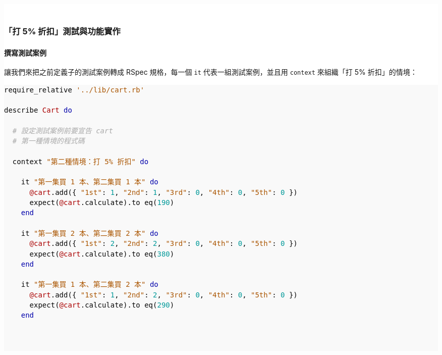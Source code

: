 
<br>

### 「打 5% 折扣」測試與功能實作

#### 撰寫測試案例

讓我們來把之前定義子的測試案例轉成 RSpec 規格，每一個 `it` 代表一組測試案例，並且用 `context` 來組織「打 5% 折扣」的情境：

<pre style="background:#f9f9f9;color:#080808">require_relative <span style="color: #aa5500">&#39;../lib/cart.rb&#39;</span>

describe <span style="color: #aa0000">Cart</span> <span style="color: #0000aa">do</span>

  <span style="color: #aaaaaa; font-style: italic"># 設定測試案例前要宣告 cart</span>
  <span style="color: #aaaaaa; font-style: italic"># 第一種情境的程式碼</span>

  context <span style="color: #aa5500">&quot;第二種情境：打 5% 折扣&quot;</span> <span style="color: #0000aa">do</span>

    it <span style="color: #aa5500">&quot;第一集買 1 本、第二集買 1 本&quot;</span> <span style="color: #0000aa">do</span>
      <span style="color: #aa0000">@cart</span>.add({ <span style="color: #aa5500">&quot;1st&quot;</span>: <span style="color: #009999">1</span>, <span style="color: #aa5500">&quot;2nd&quot;</span>: <span style="color: #009999">1</span>, <span style="color: #aa5500">&quot;3rd&quot;</span>: <span style="color: #009999">0</span>, <span style="color: #aa5500">&quot;4th&quot;</span>: <span style="color: #009999">0</span>, <span style="color: #aa5500">&quot;5th&quot;</span>: <span style="color: #009999">0</span> })
      expect(<span style="color: #aa0000">@cart</span>.calculate).to eq(<span style="color: #009999">190</span>)
    <span style="color: #0000aa">end</span>

    it <span style="color: #aa5500">&quot;第一集買 2 本、第二集買 2 本&quot;</span> <span style="color: #0000aa">do</span>
      <span style="color: #aa0000">@cart</span>.add({ <span style="color: #aa5500">&quot;1st&quot;</span>: <span style="color: #009999">2</span>, <span style="color: #aa5500">&quot;2nd&quot;</span>: <span style="color: #009999">2</span>, <span style="color: #aa5500">&quot;3rd&quot;</span>: <span style="color: #009999">0</span>, <span style="color: #aa5500">&quot;4th&quot;</span>: <span style="color: #009999">0</span>, <span style="color: #aa5500">&quot;5th&quot;</span>: <span style="color: #009999">0</span> })
      expect(<span style="color: #aa0000">@cart</span>.calculate).to eq(<span style="color: #009999">380</span>)
    <span style="color: #0000aa">end</span>

    it <span style="color: #aa5500">&quot;第一集買 1 本、第二集買 2 本&quot;</span> <span style="color: #0000aa">do</span>
      <span style="color: #aa0000">@cart</span>.add({ <span style="color: #aa5500">&quot;1st&quot;</span>: <span style="color: #009999">1</span>, <span style="color: #aa5500">&quot;2nd&quot;</span>: <span style="color: #009999">2</span>, <span style="color: #aa5500">&quot;3rd&quot;</span>: <span style="color: #009999">0</span>, <span style="color: #aa5500">&quot;4th&quot;</span>: <span style="color: #009999">0</span>, <span style="color: #aa5500">&quot;5th&quot;</span>: <span style="color: #009999">0</span> })
      expect(<span style="color: #aa0000">@cart</span>.calculate).to eq(<span style="color: #009999">290</span>)
    <span style="color: #0000aa">end</span>
